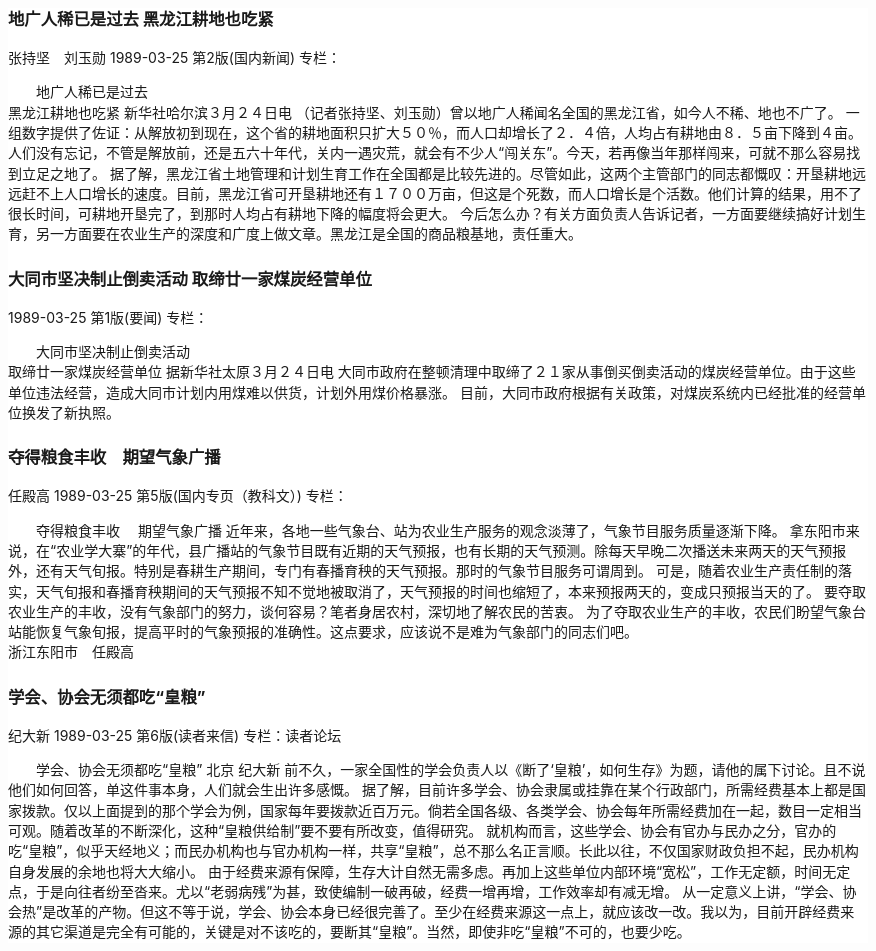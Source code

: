 
### 地广人稀已是过去  黑龙江耕地也吃紧
张持坚　刘玉勋
1989-03-25
第2版(国内新闻)
专栏：

　　地广人稀已是过去        
    黑龙江耕地也吃紧
    新华社哈尔滨３月２４日电  （记者张持坚、刘玉勋）曾以地广人稀闻名全国的黑龙江省，如今人不稀、地也不广了。
    一组数字提供了佐证：从解放初到现在，这个省的耕地面积只扩大５０％，而人口却增长了２．４倍，人均占有耕地由８．５亩下降到４亩。
    人们没有忘记，不管是解放前，还是五六十年代，关内一遇灾荒，就会有不少人“闯关东”。今天，若再像当年那样闯来，可就不那么容易找到立足之地了。
    据了解，黑龙江省土地管理和计划生育工作在全国都是比较先进的。尽管如此，这两个主管部门的同志都慨叹：开垦耕地远远赶不上人口增长的速度。目前，黑龙江省可开垦耕地还有１７００万亩，但这是个死数，而人口增长是个活数。他们计算的结果，用不了很长时间，可耕地开垦完了，到那时人均占有耕地下降的幅度将会更大。
    今后怎么办？有关方面负责人告诉记者，一方面要继续搞好计划生育，另一方面要在农业生产的深度和广度上做文章。黑龙江是全国的商品粮基地，责任重大。


### 大同市坚决制止倒卖活动  取缔廿一家煤炭经营单位

1989-03-25
第1版(要闻)
专栏：

　　大同市坚决制止倒卖活动        
    取缔廿一家煤炭经营单位
    据新华社太原３月２４日电  大同市政府在整顿清理中取缔了２１家从事倒买倒卖活动的煤炭经营单位。由于这些单位违法经营，造成大同市计划内用煤难以供货，计划外用煤价格暴涨。
    目前，大同市政府根据有关政策，对煤炭系统内已经批准的经营单位换发了新执照。


### 夺得粮食丰收　期望气象广播
任殿高
1989-03-25
第5版(国内专页（教科文）)
专栏：

　　夺得粮食丰收　
    期望气象广播
    近年来，各地一些气象台、站为农业生产服务的观念淡薄了，气象节目服务质量逐渐下降。
    拿东阳市来说，在“农业学大寨”的年代，县广播站的气象节目既有近期的天气预报，也有长期的天气预测。除每天早晚二次播送未来两天的天气预报外，还有天气旬报。特别是春耕生产期间，专门有春播育秧的天气预报。那时的气象节目服务可谓周到。
    可是，随着农业生产责任制的落实，天气旬报和春播育秧期间的天气预报不知不觉地被取消了，天气预报的时间也缩短了，本来预报两天的，变成只预报当天的了。
    要夺取农业生产的丰收，没有气象部门的努力，谈何容易？笔者身居农村，深切地了解农民的苦衷。
    为了夺取农业生产的丰收，农民们盼望气象台站能恢复气象旬报，提高平时的气象预报的准确性。这点要求，应该说不是难为气象部门的同志们吧。　
    　　　　　　　　　　　　　     　　浙江东阳市　任殿高


### 学会、协会无须都吃“皇粮”
纪大新
1989-03-25
第6版(读者来信)
专栏：读者论坛

　　学会、协会无须都吃“皇粮”
    北京  纪大新
    前不久，一家全国性的学会负责人以《断了‘皇粮’，如何生存》为题，请他的属下讨论。且不说他们如何回答，单这件事本身，人们就会生出许多感慨。
    据了解，目前许多学会、协会隶属或挂靠在某个行政部门，所需经费基本上都是国家拨款。仅以上面提到的那个学会为例，国家每年要拨款近百万元。倘若全国各级、各类学会、协会每年所需经费加在一起，数目一定相当可观。随着改革的不断深化，这种“皇粮供给制”要不要有所改变，值得研究。
    就机构而言，这些学会、协会有官办与民办之分，官办的吃“皇粮”，似乎天经地义；而民办机构也与官办机构一样，共享“皇粮”，总不那么名正言顺。长此以往，不仅国家财政负担不起，民办机构自身发展的余地也将大大缩小。
    由于经费来源有保障，生存大计自然无需多虑。再加上这些单位内部环境“宽松”，工作无定额，时间无定点，于是向往者纷至沓来。尤以“老弱病残”为甚，致使编制一破再破，经费一增再增，工作效率却有减无增。
    从一定意义上讲，“学会、协会热”是改革的产物。但这不等于说，学会、协会本身已经很完善了。至少在经费来源这一点上，就应该改一改。我以为，目前开辟经费来源的其它渠道是完全有可能的，关键是对不该吃的，要断其“皇粮”。当然，即使非吃“皇粮”不可的，也要少吃。

